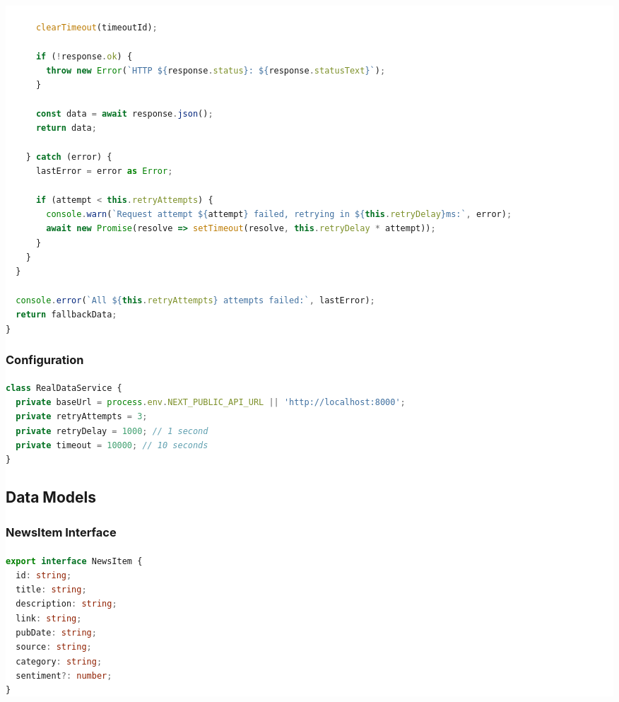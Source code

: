 ```typescript
      
      clearTimeout(timeoutId);
      
      if (!response.ok) {
        throw new Error(`HTTP ${response.status}: ${response.statusText}`);
      }
      
      const data = await response.json();
      return data;
      
    } catch (error) {
      lastError = error as Error;
      
      if (attempt < this.retryAttempts) {
        console.warn(`Request attempt ${attempt} failed, retrying in ${this.retryDelay}ms:`, error);
        await new Promise(resolve => setTimeout(resolve, this.retryDelay * attempt));
      }
    }
  }
  
  console.error(`All ${this.retryAttempts} attempts failed:`, lastError);
  return fallbackData;
}
```

### Configuration
```typescript
class RealDataService {
  private baseUrl = process.env.NEXT_PUBLIC_API_URL || 'http://localhost:8000';
  private retryAttempts = 3;
  private retryDelay = 1000; // 1 second
  private timeout = 10000; // 10 seconds
}
```

## Data Models

### NewsItem Interface
```typescript
export interface NewsItem {
  id: string;
  title: string;
  description: string;
  link: string;
  pubDate: string;
  source: string;
  category: string;
  sentiment?: number;
}
```
